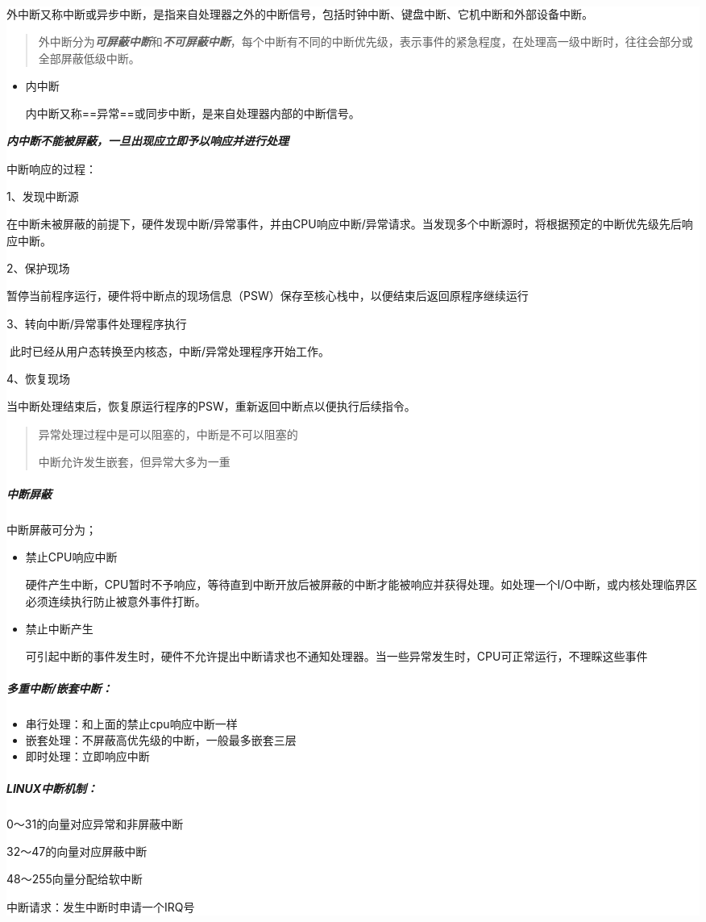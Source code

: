   外中断又称中断或异步中断，是指来自处理器之外的中断信号，包括时钟中断、键盘中断、它机中断和外部设备中断。

> 外中断分为***可屏蔽中断***和***不可屏蔽中断***，每个中断有不同的中断优先级，表示事件的紧急程度，在处理高一级中断时，往往会部分或全部屏蔽低级中断。

- 内中断

  内中断又称==异常==或同步中断，是来自处理器内部的中断信号。

***内中断不能被屏蔽，一旦出现应立即予以响应并进行处理***

中断响应的过程：

1、发现中断源

​	在中断未被屏蔽的前提下，硬件发现中断/异常事件，并由CPU响应中断/异常请求。当发现多个中断源时，将根据预定的中断优先级先后响应中断。

2、保护现场

​	暂停当前程序运行，硬件将中断点的现场信息（PSW）保存至核心栈中，以便结束后返回原程序继续运行

3、转向中断/异常事件处理程序执行

​	此时已经从用户态转换至内核态，中断/异常处理程序开始工作。

4、恢复现场

​	当中断处理结束后，恢复原运行程序的PSW，重新返回中断点以便执行后续指令。



> 异常处理过程中是可以阻塞的，中断是不可以阻塞的
>
> 中断允许发生嵌套，但异常大多为一重

##### 中断屏蔽

中断屏蔽可分为；

- 禁止CPU响应中断

  硬件产生中断，CPU暂时不予响应，等待直到中断开放后被屏蔽的中断才能被响应并获得处理。如处理一个I/O中断，或内核处理临界区必须连续执行防止被意外事件打断。

- 禁止中断产生

  可引起中断的事件发生时，硬件不允许提出中断请求也不通知处理器。当一些异常发生时，CPU可正常运行，不理睬这些事件

##### 多重中断/嵌套中断：

- 串行处理：和上面的禁止cpu响应中断一样
- 嵌套处理：不屏蔽高优先级的中断，一般最多嵌套三层
- 即时处理：立即响应中断



##### LINUX中断机制：

0～31的向量对应异常和非屏蔽中断

32～47的向量对应屏蔽中断

48～255向量分配给软中断



中断请求：发生中断时申请一个IRQ号

